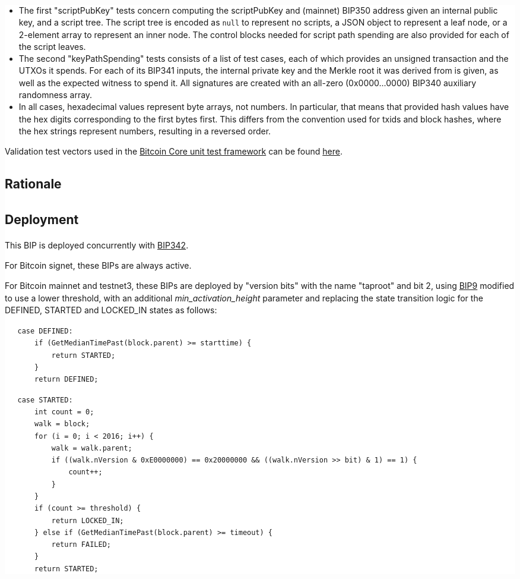   - The first "scriptPubKey" tests concern computing the scriptPubKey
    and (mainnet) BIP350 address given an internal public key, and a
    script tree. The script tree is encoded as `null` to represent no
    scripts, a JSON object to represent a leaf node, or a 2-element
    array to represent an inner node. The control blocks needed for
    script path spending are also provided for each of the script
    leaves.
  - The second "keyPathSpending" tests consists of a list of test cases,
    each of which provides an unsigned transaction and the UTXOs it
    spends. For each of its BIP341 inputs, the internal private key and
    the Merkle root it was derived from is given, as well as the
    expected witness to spend it. All signatures are created with an
    all-zero (0x0000...0000) BIP340 auxiliary randomness array.
  - In all cases, hexadecimal values represent byte arrays, not numbers.
    In particular, that means that provided hash values have the hex
    digits corresponding to the first bytes first. This differs from the
    convention used for txids and block hashes, where the hex strings
    represent numbers, resulting in a reversed order.

Validation test vectors used in the [Bitcoin Core unit test
framework](https://github.com/bitcoin/bitcoin/blob/3820090bd619ac85ab35eff376c03136fe4a9f04/src/test/script_tests.cpp#L1718)
can be found
[here](https://github.com/bitcoin-core/qa-assets/blob/main/unit_test_data/script_assets_test.json?raw=true).

## Rationale

<references />

## Deployment

This BIP is deployed concurrently with
[BIP342](bip-0342.mediawiki "wikilink").

For Bitcoin signet, these BIPs are always active.

For Bitcoin mainnet and testnet3, these BIPs are deployed by "version
bits" with the name "taproot" and bit 2, using
[BIP9](bip-0009.mediawiki "wikilink") modified to use a lower threshold,
with an additional *min\_activation\_height* parameter and replacing the
state transition logic for the DEFINED, STARTED and LOCKED\_IN states as
follows:

`   case DEFINED:`  
`       if (GetMedianTimePast(block.parent) >= starttime) {`  
`           return STARTED;`  
`       }`  
`       return DEFINED;`

`   case STARTED:`  
`       int count = 0;`  
`       walk = block;`  
`       for (i = 0; i < 2016; i++) {`  
`           walk = walk.parent;`  
`           if ((walk.nVersion & 0xE0000000) == 0x20000000 && ((walk.nVersion >> bit) & 1) == 1) {`  
`               count++;`  
`           }`  
`       }`  
`       if (count >= threshold) {`  
`           return LOCKED_IN;`  
`       } else if (GetMedianTimePast(block.parent) >= timeout) {`  
`           return FAILED;`  
`       }`  
`       return STARTED;`
